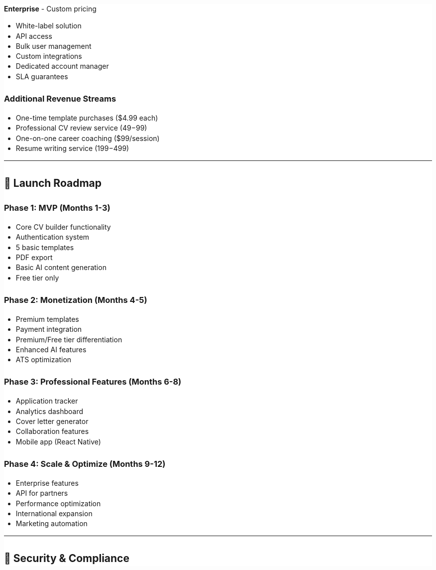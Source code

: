 **Enterprise** - Custom pricing
- White-label solution
- API access
- Bulk user management
- Custom integrations
- Dedicated account manager
- SLA guarantees

### Additional Revenue Streams
- One-time template purchases ($4.99 each)
- Professional CV review service ($49-$99)
- One-on-one career coaching ($99/session)
- Resume writing service ($199-$499)

---

## 🚀 Launch Roadmap

### Phase 1: MVP (Months 1-3)
- Core CV builder functionality
- Authentication system
- 5 basic templates
- PDF export
- Basic AI content generation
- Free tier only

### Phase 2: Monetization (Months 4-5)
- Premium templates
- Payment integration
- Premium/Free tier differentiation
- Enhanced AI features
- ATS optimization

### Phase 3: Professional Features (Months 6-8)
- Application tracker
- Analytics dashboard
- Cover letter generator
- Collaboration features
- Mobile app (React Native)

### Phase 4: Scale & Optimize (Months 9-12)
- Enterprise features
- API for partners
- Performance optimization
- International expansion
- Marketing automation

---

## 🔐 Security & Compliance
